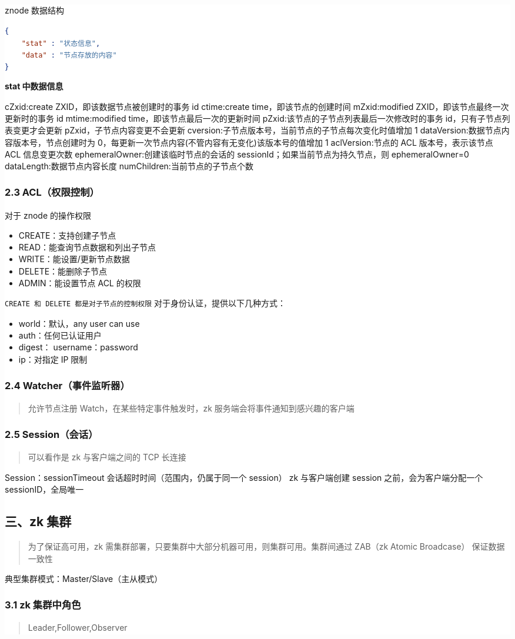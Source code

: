 znode 数据结构
```json
{
    "stat" : "状态信息",
    "data" : "节点存放的内容"   
}
```

**stat 中数据信息**

cZxid:create ZXID，即该数据节点被创建时的事务 id
ctime:create time，即该节点的创建时间
mZxid:modified ZXID，即该节点最终一次更新时的事务 id
mtime:modified time，即该节点最后一次的更新时间
pZxid:该节点的子节点列表最后一次修改时的事务 id，只有子节点列表变更才会更新 pZxid，子节点内容变更不会更新
cversion:子节点版本号，当前节点的子节点每次变化时值增加 1
dataVersion:数据节点内容版本号，节点创建时为 0，每更新一次节点内容(不管内容有无变化)该版本号的值增加 1
aclVersion:节点的 ACL 版本号，表示该节点 ACL 信息变更次数
ephemeralOwner:创建该临时节点的会话的 sessionId；如果当前节点为持久节点，则 ephemeralOwner=0
dataLength:数据节点内容长度
numChildren:当前节点的子节点个数

### 2.3 ACL（权限控制）
对于 znode 的操作权限
* CREATE：支持创建子节点
* READ：能查询节点数据和列出子节点
* WRITE：能设置/更新节点数据
* DELETE：能删除子节点
* ADMIN：能设置节点 ACL 的权限

`CREATE 和 DELETE 都是对子节点的控制权限`
 对于身份认证，提供以下几种方式：
 * world：默认，any user can use
 * auth：任何已认证用户
 * digest： username：password
 * ip：对指定 IP 限制


 ### 2.4 Watcher（事件监听器）
 > 允许节点注册 Watch，在某些特定事件触发时，zk 服务端会将事件通知到感兴趣的客户端


### 2.5 Session（会话）
> 可以看作是 zk 与客户端之间的 TCP 长连接

Session：sessionTimeout 会话超时时间（范围内，仍属于同一个 session）
zk 与客户端创建 session 之前，会为客户端分配一个 sessionID，全局唯一

## 三、zk 集群
> 为了保证高可用，zk 需集群部署，只要集群中大部分机器可用，则集群可用。集群间通过 ZAB（zk Atomic Broadcase） 保证数据一致性

典型集群模式：Master/Slave（主从模式）

### 3.1 zk 集群中角色
> Leader,Follower,Observer
